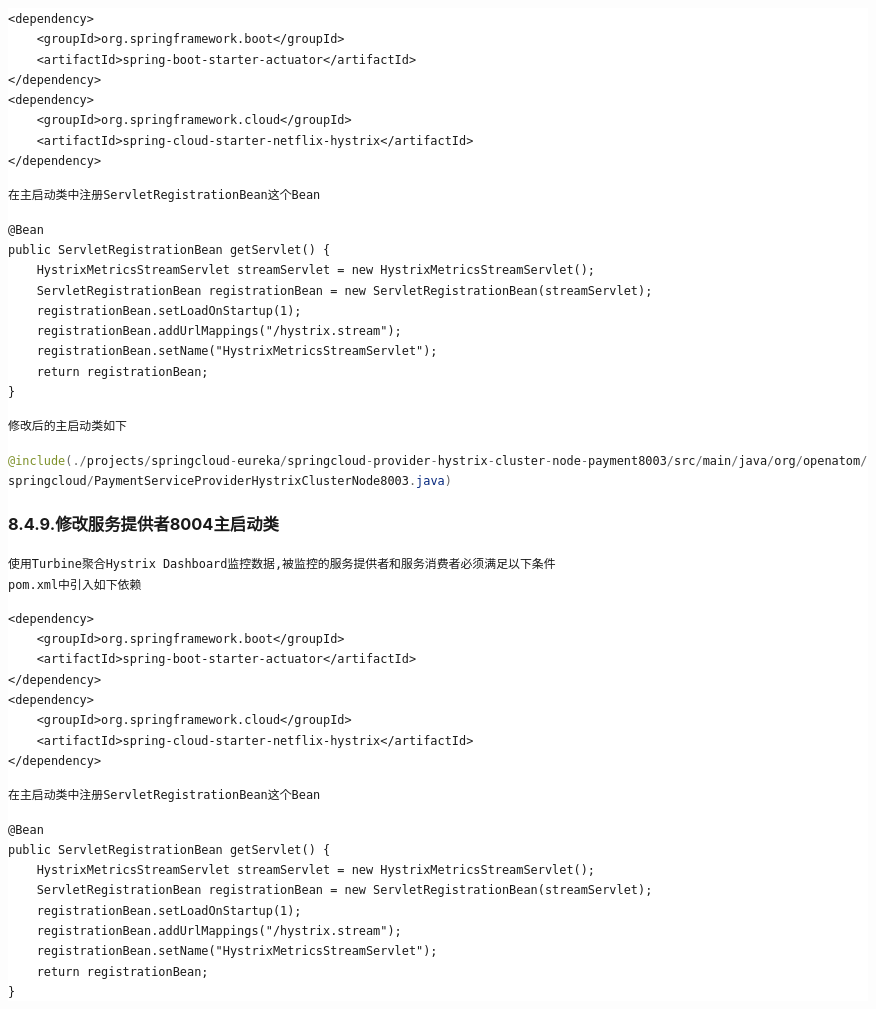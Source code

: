 ```
<dependency>
    <groupId>org.springframework.boot</groupId>
    <artifactId>spring-boot-starter-actuator</artifactId>
</dependency>
<dependency>
    <groupId>org.springframework.cloud</groupId>
    <artifactId>spring-cloud-starter-netflix-hystrix</artifactId>
</dependency>
```
    在主启动类中注册ServletRegistrationBean这个Bean
```
@Bean
public ServletRegistrationBean getServlet() {
    HystrixMetricsStreamServlet streamServlet = new HystrixMetricsStreamServlet();
    ServletRegistrationBean registrationBean = new ServletRegistrationBean(streamServlet);
    registrationBean.setLoadOnStartup(1);
    registrationBean.addUrlMappings("/hystrix.stream");
    registrationBean.setName("HystrixMetricsStreamServlet");
    return registrationBean;
}
```

    修改后的主启动类如下
```java
@include(./projects/springcloud-eureka/springcloud-provider-hystrix-cluster-node-payment8003/src/main/java/org/openatom/springcloud/PaymentServiceProviderHystrixClusterNode8003.java)
```

### 8.4.9.修改服务提供者8004主启动类
    使用Turbine聚合Hystrix Dashboard监控数据,被监控的服务提供者和服务消费者必须满足以下条件
    pom.xml中引入如下依赖
```
<dependency>
    <groupId>org.springframework.boot</groupId>
    <artifactId>spring-boot-starter-actuator</artifactId>
</dependency>
<dependency>
    <groupId>org.springframework.cloud</groupId>
    <artifactId>spring-cloud-starter-netflix-hystrix</artifactId>
</dependency>
```
    在主启动类中注册ServletRegistrationBean这个Bean
```
@Bean
public ServletRegistrationBean getServlet() {
    HystrixMetricsStreamServlet streamServlet = new HystrixMetricsStreamServlet();
    ServletRegistrationBean registrationBean = new ServletRegistrationBean(streamServlet);
    registrationBean.setLoadOnStartup(1);
    registrationBean.addUrlMappings("/hystrix.stream");
    registrationBean.setName("HystrixMetricsStreamServlet");
    return registrationBean;
}
```
